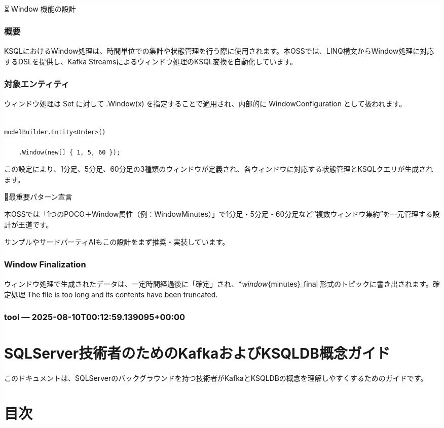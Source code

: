 

⏳ Window 機能の設計



### 概要



KSQLにおけるWindow処理は、時間単位での集計や状態管理を行う際に使用されます。本OSSでは、LINQ構文からWindow処理に対応するDSLを提供し、Kafka Streamsによるウィンドウ処理のKSQL変換を自動化しています。



### 対象エンティティ



ウィンドウ処理は Set<T> に対して .Window(x) を指定することで適用され、内部的に WindowConfiguration として扱われます。

```

modelBuilder.Entity<Order>()

    .Window(new[] { 1, 5, 60 });

```



この設定により、1分足、5分足、60分足の3種類のウィンドウが定義され、各ウィンドウに対応する状態管理とKSQLクエリが生成されます。



🚩最重要パターン宣言



本OSSでは「1つのPOCO＋Window属性（例：WindowMinutes）」で1分足・5分足・60分足など“複数ウィンドウ集約”を一元管理する設計が王道です。



サンプルやサードパーティAIもこの設計をまず推奨・実装しています。



### Window Finalization



ウィンドウ処理で生成されたデータは、一定時間経過後に「確定」され、*_window_{minutes}_final 形式のトピックに書き出されます。確定処理
The file is too long and its contents have been truncated.

### tool — 2025-08-10T00:12:59.139095+00:00

# SQLServer技術者のためのKafkaおよびKSQLDB概念ガイド



このドキュメントは、SQLServerのバックグラウンドを持つ技術者がKafkaとKSQLDBの概念を理解しやすくするためのガイドです。

# 目次
